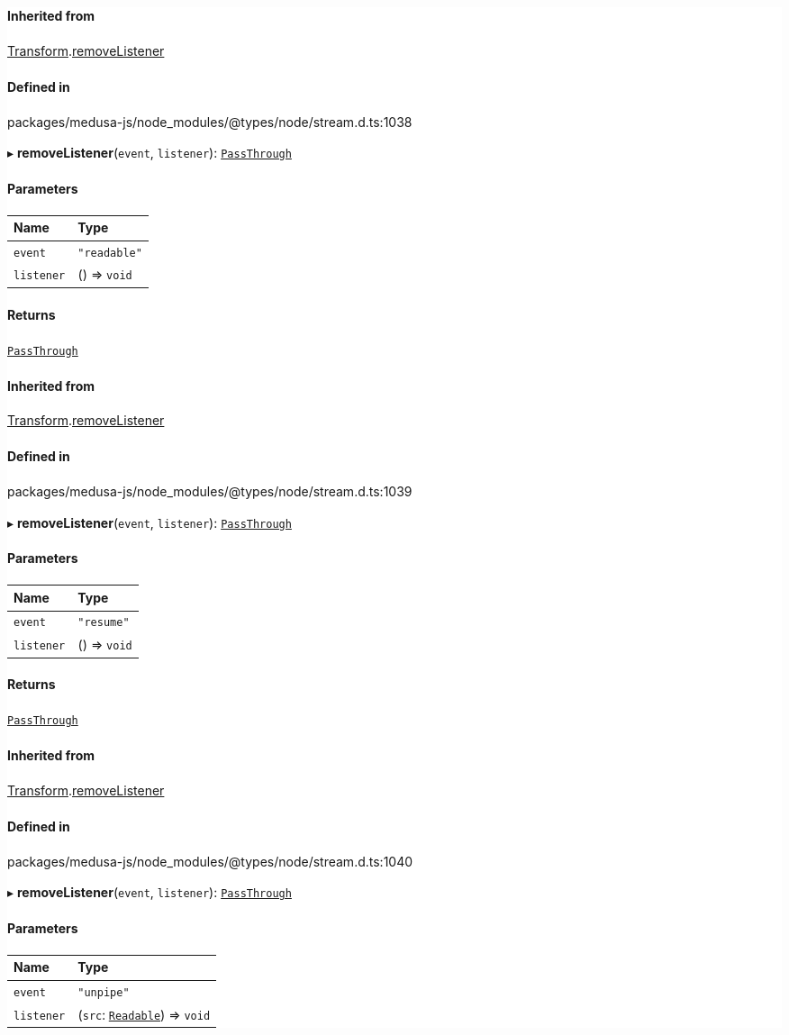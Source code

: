 #### Inherited from

[Transform](internal-8.Transform.md).[removeListener](internal-8.Transform.md#removelistener)

#### Defined in

packages/medusa-js/node_modules/@types/node/stream.d.ts:1038

▸ **removeListener**(`event`, `listener`): [`PassThrough`](internal-8.PassThrough.md)

#### Parameters

| Name | Type |
| :------ | :------ |
| `event` | ``"readable"`` |
| `listener` | () => `void` |

#### Returns

[`PassThrough`](internal-8.PassThrough.md)

#### Inherited from

[Transform](internal-8.Transform.md).[removeListener](internal-8.Transform.md#removelistener)

#### Defined in

packages/medusa-js/node_modules/@types/node/stream.d.ts:1039

▸ **removeListener**(`event`, `listener`): [`PassThrough`](internal-8.PassThrough.md)

#### Parameters

| Name | Type |
| :------ | :------ |
| `event` | ``"resume"`` |
| `listener` | () => `void` |

#### Returns

[`PassThrough`](internal-8.PassThrough.md)

#### Inherited from

[Transform](internal-8.Transform.md).[removeListener](internal-8.Transform.md#removelistener)

#### Defined in

packages/medusa-js/node_modules/@types/node/stream.d.ts:1040

▸ **removeListener**(`event`, `listener`): [`PassThrough`](internal-8.PassThrough.md)

#### Parameters

| Name | Type |
| :------ | :------ |
| `event` | ``"unpipe"`` |
| `listener` | (`src`: [`Readable`](internal-8.Readable.md)) => `void` |
